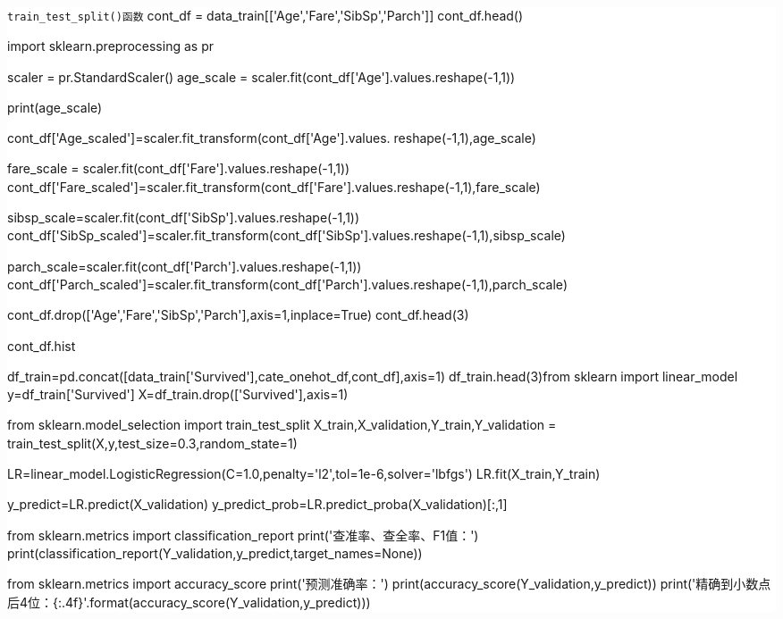 ```train_test_split()函数```
cont_df = data_train[['Age','Fare','SibSp','Parch']]
cont_df.head()


import sklearn.preprocessing as pr

scaler = pr.StandardScaler()
age_scale = scaler.fit(cont_df['Age'].values.reshape(-1,1))

print(age_scale)

cont_df['Age_scaled']=scaler.fit_transform(cont_df['Age'].values.
                                           reshape(-1,1),age_scale)


fare_scale = scaler.fit(cont_df['Fare'].values.reshape(-1,1))
cont_df['Fare_scaled']=scaler.fit_transform(cont_df['Fare'].values.reshape(-1,1),fare_scale)


sibsp_scale=scaler.fit(cont_df['SibSp'].values.reshape(-1,1))
cont_df['SibSp_scaled']=scaler.fit_transform(cont_df['SibSp'].values.reshape(-1,1),sibsp_scale)


parch_scale=scaler.fit(cont_df['Parch'].values.reshape(-1,1))
cont_df['Parch_scaled']=scaler.fit_transform(cont_df['Parch'].values.reshape(-1,1),parch_scale)


cont_df.drop(['Age','Fare','SibSp','Parch'],axis=1,inplace=True)
cont_df.head(3)


cont_df.hist


df_train=pd.concat([data_train['Survived'],cate_onehot_df,cont_df],axis=1)
df_train.head(3)from sklearn import linear_model
y=df_train['Survived']
X=df_train.drop(['Survived'],axis=1)


from sklearn.model_selection import train_test_split
X_train,X_validation,Y_train,Y_validation = \
train_test_split(X,y,test_size=0.3,random_state=1)


LR=linear_model.LogisticRegression(C=1.0,penalty='l2',tol=1e-6,solver='lbfgs')
LR.fit(X_train,Y_train)


y_predict=LR.predict(X_validation)
y_predict_prob=LR.predict_proba(X_validation)[:,1]

from sklearn.metrics import classification_report
print('查准率、查全率、F1值：')
print(classification_report(Y_validation,y_predict,target_names=None))


from sklearn.metrics import accuracy_score
print('预测准确率：')
print(accuracy_score(Y_validation,y_predict))
print('精确到小数点后4位：{:.4f}'.format(accuracy_score(Y_validation,y_predict)))


```